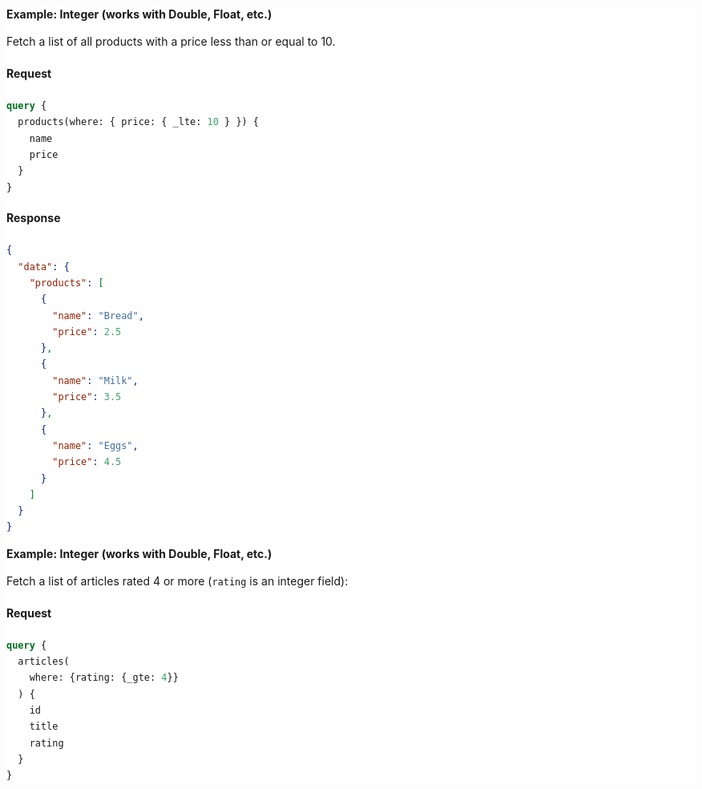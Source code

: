 **Example: Integer (works with Double, Float, etc.)**

Fetch a list of all products with a price less than or equal to 10.

#### Request

```graphql
query {
  products(where: { price: { _lte: 10 } }) {
    name
    price
  }
}
```

#### Response

```JSON
{
  "data": {
    "products": [
      {
        "name": "Bread",
        "price": 2.5
      },
      {
        "name": "Milk",
        "price": 3.5
      },
      {
        "name": "Eggs",
        "price": 4.5
      }
    ]
  }
}
```

**Example: Integer (works with Double, Float, etc.)**

Fetch a list of articles rated 4 or more (`rating` is an integer field):

#### Request

```graphql
query {
  articles(
    where: {rating: {_gte: 4}}
  ) {
    id
    title
    rating
  }
}
```
